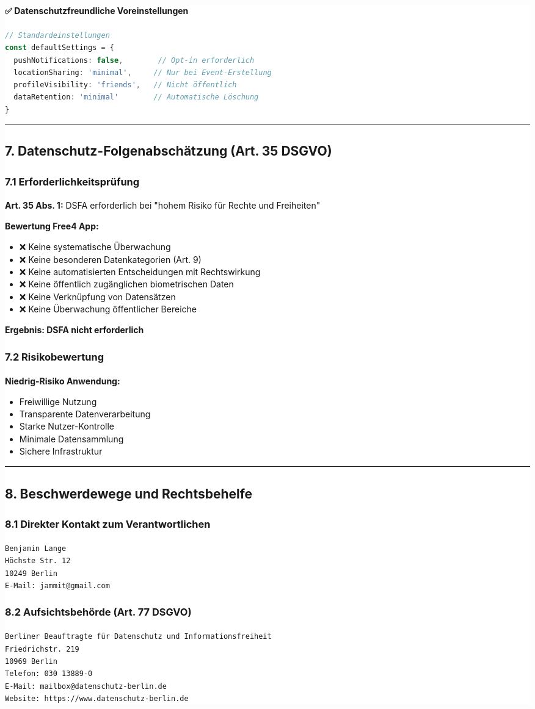 #### ✅ Datenschutzfreundliche Voreinstellungen
```typescript
// Standardeinstellungen
const defaultSettings = {
  pushNotifications: false,        // Opt-in erforderlich
  locationSharing: 'minimal',     // Nur bei Event-Erstellung
  profileVisibility: 'friends',   // Nicht öffentlich
  dataRetention: 'minimal'        // Automatische Löschung
}
```

---

## 7. Datenschutz-Folgenabschätzung (Art. 35 DSGVO)

### 7.1 Erforderlichkeitsprüfung
**Art. 35 Abs. 1:** DSFA erforderlich bei "hohem Risiko für Rechte und Freiheiten"

**Bewertung Free4 App:**
- ❌ Keine systematische Überwachung
- ❌ Keine besonderen Datenkategorien (Art. 9)
- ❌ Keine automatisierten Entscheidungen mit Rechtswirkung
- ❌ Keine öffentlich zugänglichen biometrischen Daten
- ❌ Keine Verknüpfung von Datensätzen
- ❌ Keine Überwachung öffentlicher Bereiche

**Ergebnis: DSFA nicht erforderlich**

### 7.2 Risikobewertung
**Niedrig-Risiko Anwendung:**
- Freiwillige Nutzung
- Transparente Datenverarbeitung  
- Starke Nutzer-Kontrolle
- Minimale Datensammlung
- Sichere Infrastruktur

---

## 8. Beschwerdewege und Rechtsbehelfe

### 8.1 Direkter Kontakt zum Verantwortlichen
```
Benjamin Lange
Höchste Str. 12
10249 Berlin
E-Mail: jammit@gmail.com
```

### 8.2 Aufsichtsbehörde (Art. 77 DSGVO)
```
Berliner Beauftragte für Datenschutz und Informationsfreiheit
Friedrichstr. 219
10969 Berlin
Telefon: 030 13889-0
E-Mail: mailbox@datenschutz-berlin.de
Website: https://www.datenschutz-berlin.de
```
